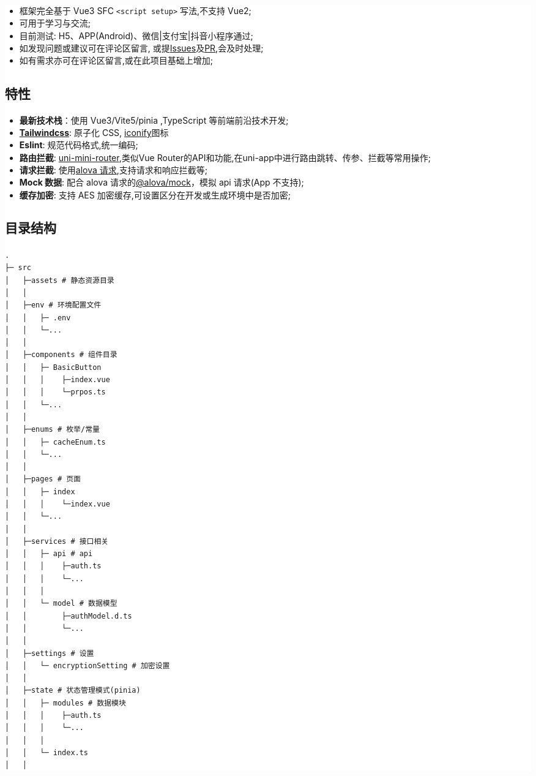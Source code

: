 - 框架完全基于 Vue3 SFC `<script setup>` 写法,不支持 Vue2;
- 可用于学习与交流;
- 目前测试: H5、APP(Android)、微信|支付宝|抖音小程序通过;
- 如发现问题或建议可在评论区留言, 或提[Issues](https://gitee.com/h_mo/uniapp-vue3-vite-ts-template/issues)及[PR](https://gitee.com/h_mo/uniapp-vue3-vite-ts-template/pulls),会及时处理;
- 如有需求亦可在评论区留言,或在此项目基础上增加;

## 特性

- **最新技术栈**：使用 Vue3/Vite5/pinia ,TypeScript 等前端前沿技术开发;
- **[Tailwindcss](https://tailwindcss.com/)**: 原子化 CSS, [iconify](https://iconify.design/)图标
- **Eslint**: 规范代码格式,统一编码;
- **路由拦截**: [uni-mini-router](https://gitee.com/fant-mini/uni-mini-router),类似Vue Router的API和功能,在uni-app中进行路由跳转、传参、拦截等常用操作;
- **请求拦截**: 使用[alova 请求](https://github.com/alovajs/alova),支持请求和响应拦截等;
- **Mock 数据**: 配合 alova 请求的[@alova/mock](https://github.com/alovajs/mock)，模拟 api 请求(App 不支持);
- **缓存加密**: 支持 AES 加密缓存,可设置区分在开发或生成环境中是否加密;

## 目录结构

```shell
.
├─ src
│   ├─assets # 静态资源目录
│   │
│   ├─env # 环境配置文件
│   │   ├─ .env
│   │   └─...
│   │
│   ├─components # 组件目录
│   │   ├─ BasicButton
│   │   │    ├─index.vue
│   │   │    └─prpos.ts
│   │   └─...
│   │
│   ├─enums # 枚举/常量
│   │   ├─ cacheEnum.ts
│   │   └─...
│   │
│   ├─pages # 页面
│   │   ├─ index
│   │   │    └─index.vue
│   │   └─...
│   │
│   ├─services # 接口相关
│   │   ├─ api # api
│   │   │    ├─auth.ts
│   │   │    └─...
│   │   │
│   │   └─ model # 数据模型
│   │        ├─authModel.d.ts
│   │        └─...
│   │
│   ├─settings # 设置
│   │   └─ encryptionSetting # 加密设置
│   │
│   ├─state # 状态管理模式(pinia)
│   │   ├─ modules # 数据模块
│   │   │    ├─auth.ts
│   │   │    └─...
│   │   │
│   │   └─ index.ts
│   │
```